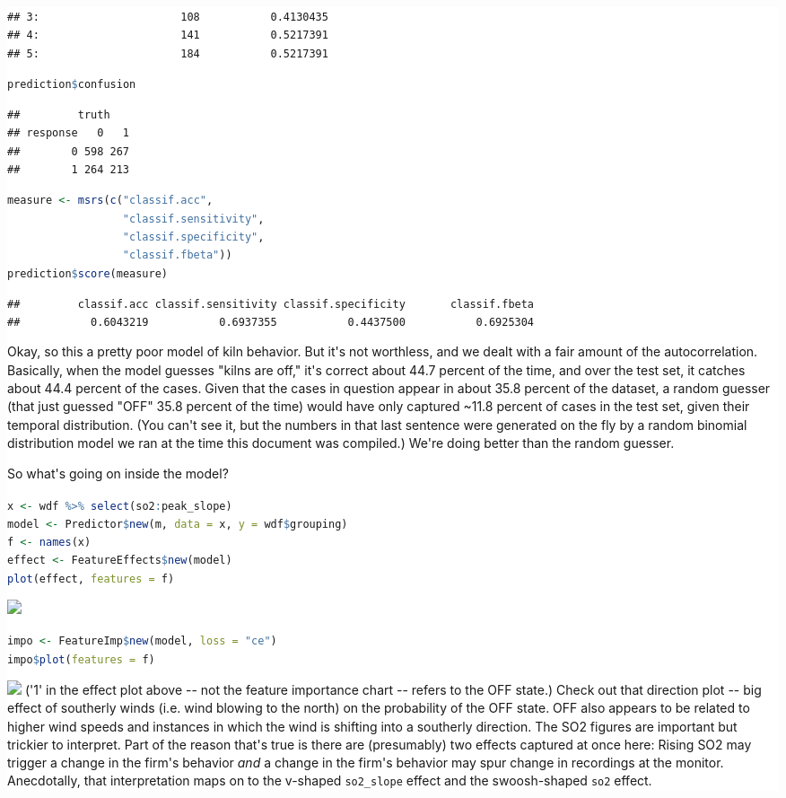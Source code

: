 ```
## 3:                      108           0.4130435
## 4:                      141           0.5217391
## 5:                      184           0.5217391
```

```r
prediction$confusion
```

```
##         truth
## response   0   1
##        0 598 267
##        1 264 213
```

```r
measure <- msrs(c("classif.acc",
                  "classif.sensitivity",
                  "classif.specificity",
                  "classif.fbeta"))
prediction$score(measure)
```

```
##         classif.acc classif.sensitivity classif.specificity       classif.fbeta 
##           0.6043219           0.6937355           0.4437500           0.6925304
```
Okay, so this a pretty poor model of kiln behavior. But it's not worthless, and we dealt with a fair amount of the autocorrelation. Basically, when the model guesses "kilns are off," it's correct about 44.7 percent of the time, and over the test set, it catches about 44.4 percent of the cases. Given that the cases in question appear in about 35.8 percent of the dataset, a random guesser (that just guessed "OFF" 35.8 percent of the time) would have only captured ~11.8 percent of cases in the test set, given their temporal distribution. (You can't see it, but the numbers in that last sentence were generated on the fly by a random binomial distribution model we ran at the time this document was compiled.) We're doing better than the random guesser.

So what's going on inside the model?

```r
x <- wdf %>% select(so2:peak_slope)
model <- Predictor$new(m, data = x, y = wdf$grouping)
f <- names(x)
effect <- FeatureEffects$new(model)
plot(effect, features = f)
```

![](/Users/claytonaldern/Developer/gristy/windblow/img/png/feature-importance-1.png)

```r
impo <- FeatureImp$new(model, loss = "ce")
impo$plot(features = f)
```

![](/Users/claytonaldern/Developer/gristy/windblow/img/png/feature-importance-2.png)
('1' in the effect plot above -- not the feature importance chart -- refers to the OFF state.) Check out that direction plot -- big effect of southerly winds (i.e. wind blowing to the north) on the probability of the OFF state. OFF also appears to be related to higher wind speeds and instances in which the wind is shifting into a southerly direction. The SO2 figures are important but trickier to interpret. Part of the reason that's true is there are (presumably) two effects captured at once here: Rising SO2 may trigger a change in the firm's behavior *and* a change in the firm's behavior may spur change in recordings at the monitor. Anecdotally, that interpretation maps on to the v-shaped `so2_slope` effect and the swoosh-shaped `so2` effect.
